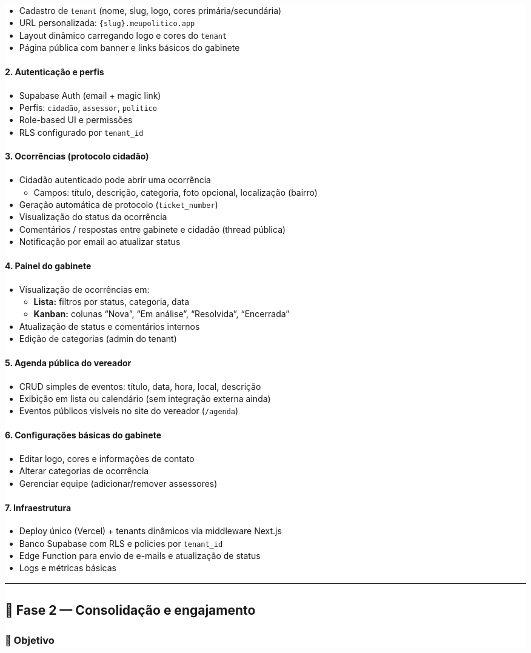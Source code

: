 - Cadastro de `tenant` (nome, slug, logo, cores primária/secundária)
- URL personalizada: `{slug}.meupolitico.app`
- Layout dinâmico carregando logo e cores do `tenant`
- Página pública com banner e links básicos do gabinete

#### 2. Autenticação e perfis

- Supabase Auth (email + magic link)
- Perfis: `cidadão`, `assessor`, `politico`
- Role-based UI e permissões
- RLS configurado por `tenant_id`

#### 3. Ocorrências (protocolo cidadão)

- Cidadão autenticado pode abrir uma ocorrência
  - Campos: título, descrição, categoria, foto opcional, localização (bairro)
- Geração automática de protocolo (`ticket_number`)
- Visualização do status da ocorrência
- Comentários / respostas entre gabinete e cidadão (thread pública)
- Notificação por email ao atualizar status

#### 4. Painel do gabinete

- Visualização de ocorrências em:
  - **Lista:** filtros por status, categoria, data
  - **Kanban:** colunas “Nova”, “Em análise”, “Resolvida”, “Encerrada”
- Atualização de status e comentários internos
- Edição de categorias (admin do tenant)

#### 5. Agenda pública do vereador

- CRUD simples de eventos: título, data, hora, local, descrição
- Exibição em lista ou calendário (sem integração externa ainda)
- Eventos públicos visíveis no site do vereador (`/agenda`)

#### 6. Configurações básicas do gabinete

- Editar logo, cores e informações de contato
- Alterar categorias de ocorrência
- Gerenciar equipe (adicionar/remover assessores)

#### 7. Infraestrutura

- Deploy único (Vercel) + tenants dinâmicos via middleware Next.js
- Banco Supabase com RLS e policies por `tenant_id`
- Edge Function para envio de e-mails e atualização de status
- Logs e métricas básicas

---

## 🧭 Fase 2 — Consolidação e engajamento

### 🎯 Objetivo
